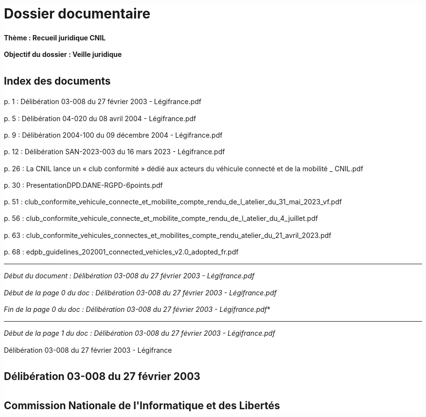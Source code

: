 # Dossier documentaire

**Thème : Recueil juridique CNIL**

**Objectif du dossier : Veille juridique**


## Index des documents 

p. 1 	 : 	 Délibération 03-008 du 27 février 2003 - Légifrance.pdf 

p. 5 	 : 	 Délibération 04-020 du 08 avril 2004 - Légifrance.pdf 

p. 9 	 : 	 Délibération 2004-100 du 09 décembre 2004 - Légifrance.pdf 

p. 12 	 : 	 Délibération SAN-2023-003 du 16 mars 2023 - Légifrance.pdf 

p. 26 	 : 	 La CNIL lance un « club conformité » dédié aux acteurs du véhicule connecté et de la mobilité _ CNIL.pdf 

p. 30 	 : 	 PresentationDPD.DANE-RGPD-6points.pdf 

p. 51 	 : 	 club_conformite_vehicule_connecte_et_mobilite_compte_rendu_de_l_atelier_du_31_mai_2023_vf.pdf 

p. 56 	 : 	 club_conformite_vehicule_connecte_et_mobilite_compte_rendu_de_l_atelier_du_4_juillet.pdf 

p. 63 	 : 	 club_conformite_vehicules_connectes_et_mobilites_compte_rendu_atelier_du_21_avril_2023.pdf 

p. 68 	 : 	 edpb_guidelines_202001_connected_vehicles_v2.0_adopted_fr.pdf 



---


*Début du document : Délibération 03-008 du 27 février 2003 - Légifrance.pdf*

*Début de la page 0 du doc : Délibération 03-008 du 27 février 2003 - Légifrance.pdf*



*Fin de la page 0 du doc : Délibération 03-008 du 27 février 2003 - Légifrance.pdf**



---


*Début de la page 1 du doc : Délibération 03-008 du 27 février 2003 - Légifrance.pdf*

Délibération 03-008 du 27 février 2003 - Légifrance



## Délibération 03-008 du 27 février 2003

## Commission Nationale de l'Informatique et des Libertés
